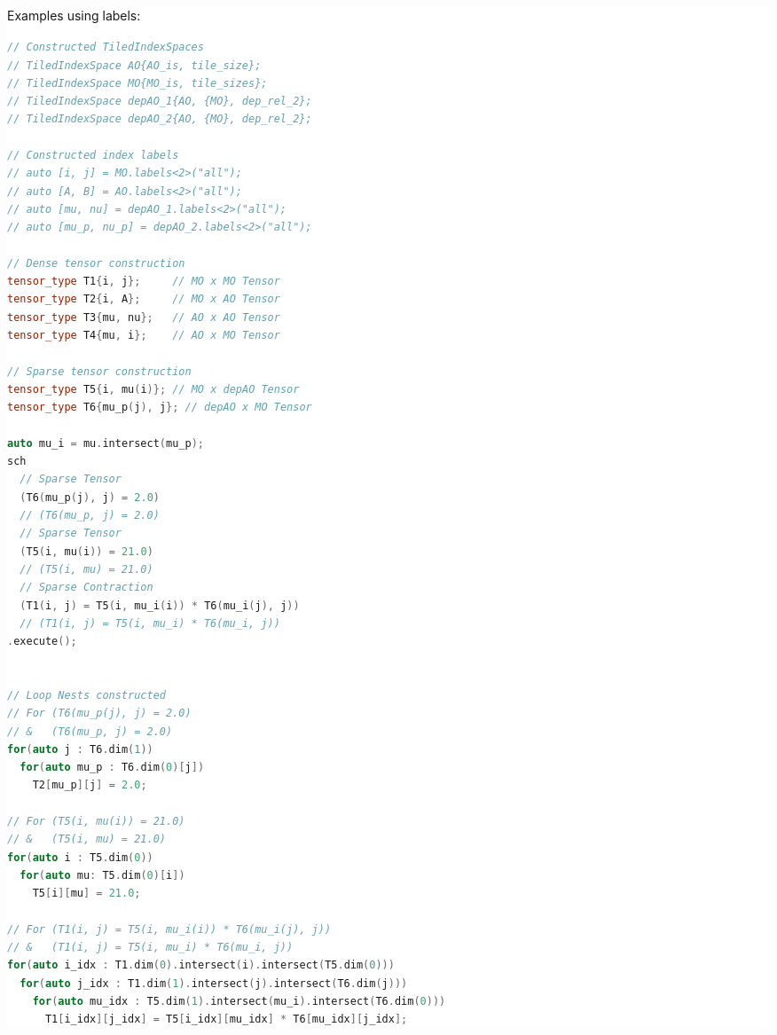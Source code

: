 Examples using labels:

```c++
// Constructed TiledIndexSpaces
// TiledIndexSpace AO{AO_is, tile_size};
// TiledIndexSpace MO{MO_is, tile_sizes};
// TiledIndexSpace depAO_1{AO, {MO}, dep_rel_2};
// TiledIndexSpace depAO_2{AO, {MO}, dep_rel_2};

// Constructed index labels 
// auto [i, j] = MO.labels<2>("all");
// auto [A, B] = AO.labels<2>("all");
// auto [mu, nu] = depAO_1.labels<2>("all");
// auto [mu_p, nu_p] = depAO_2.labels<2>("all");

// Dense tensor construction
tensor_type T1{i, j};     // MO x MO Tensor
tensor_type T2{i, A};     // MO x AO Tensor
tensor_type T3{mu, nu};   // AO x AO Tensor
tensor_type T4{mu, i};    // AO x MO Tensor

// Sparse tensor construction
tensor_type T5{i, mu(i)}; // MO x depAO Tensor 
tensor_type T6{mu_p(j), j}; // depAO x MO Tensor

auto mu_i = mu.intersect(mu_p);
sch
  // Sparse Tensor
  (T6(mu_p(j), j) = 2.0)
  // (T6(mu_p, j) = 2.0)
  // Sparse Tensor
  (T5(i, mu(i)) = 21.0)
  // (T5(i, mu) = 21.0) 
  // Sparse Contraction
  (T1(i, j) = T5(i, mu_i(i)) * T6(mu_i(j), j))
  // (T1(i, j) = T5(i, mu_i) * T6(mu_i, j))
.execute();


// Loop Nests constructed
// For (T6(mu_p(j), j) = 2.0) 
// &   (T6(mu_p, j) = 2.0)
for(auto j : T6.dim(1))
  for(auto mu_p : T6.dim(0)[j])
    T2[mu_p][j] = 2.0;

// For (T5(i, mu(i)) = 21.0)
// &   (T5(i, mu) = 21.0)
for(auto i : T5.dim(0))
  for(auto mu: T5.dim(0)[i])
    T5[i][mu] = 21.0;

// For (T1(i, j) = T5(i, mu_i(i)) * T6(mu_i(j), j))
// &   (T1(i, j) = T5(i, mu_i) * T6(mu_i, j))
for(auto i_idx : T1.dim(0).intersect(i).intersect(T5.dim(0)))
  for(auto j_idx : T1.dim(1).intersect(j).intersect(T6.dim(j)))
    for(auto mu_idx : T5.dim(1).intersect(mu_i).intersect(T6.dim(0)))
      T1[i_idx][j_idx] = T5[i_idx][mu_idx] * T6[mu_idx][j_idx];
```
